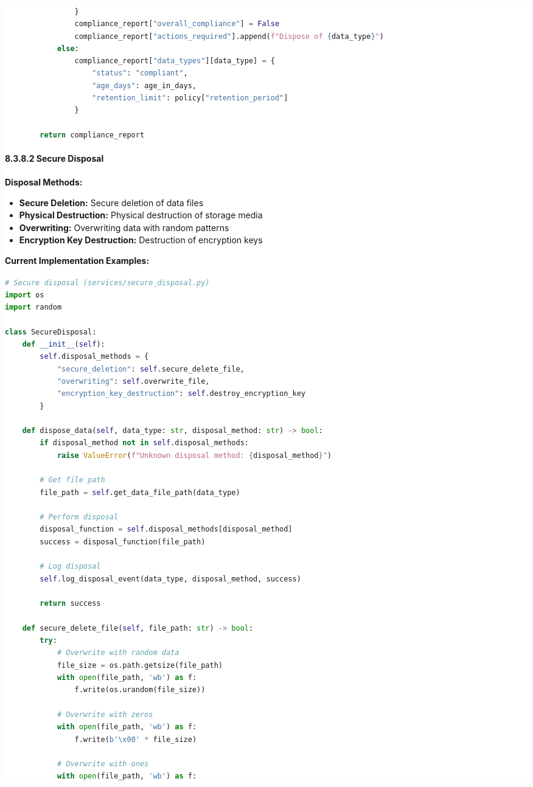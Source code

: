 ```python
                }
                compliance_report["overall_compliance"] = False
                compliance_report["actions_required"].append(f"Dispose of {data_type}")
            else:
                compliance_report["data_types"][data_type] = {
                    "status": "compliant",
                    "age_days": age_in_days,
                    "retention_limit": policy["retention_period"]
                }
        
        return compliance_report
```

#### 8.3.8.2 Secure Disposal

**Disposal Methods:**
- **Secure Deletion:** Secure deletion of data files
- **Physical Destruction:** Physical destruction of storage media
- **Overwriting:** Overwriting data with random patterns
- **Encryption Key Destruction:** Destruction of encryption keys

**Current Implementation Examples:**
```python
# Secure disposal (services/secure_disposal.py)
import os
import random

class SecureDisposal:
    def __init__(self):
        self.disposal_methods = {
            "secure_deletion": self.secure_delete_file,
            "overwriting": self.overwrite_file,
            "encryption_key_destruction": self.destroy_encryption_key
        }
    
    def dispose_data(self, data_type: str, disposal_method: str) -> bool:
        if disposal_method not in self.disposal_methods:
            raise ValueError(f"Unknown disposal method: {disposal_method}")
        
        # Get file path
        file_path = self.get_data_file_path(data_type)
        
        # Perform disposal
        disposal_function = self.disposal_methods[disposal_method]
        success = disposal_function(file_path)
        
        # Log disposal
        self.log_disposal_event(data_type, disposal_method, success)
        
        return success
    
    def secure_delete_file(self, file_path: str) -> bool:
        try:
            # Overwrite with random data
            file_size = os.path.getsize(file_path)
            with open(file_path, 'wb') as f:
                f.write(os.urandom(file_size))
            
            # Overwrite with zeros
            with open(file_path, 'wb') as f:
                f.write(b'\x00' * file_size)
            
            # Overwrite with ones
            with open(file_path, 'wb') as f:
```
